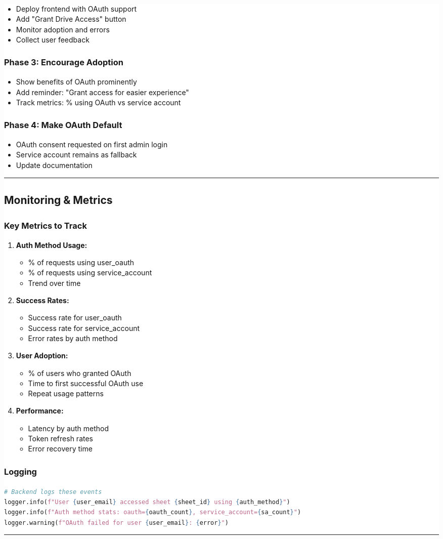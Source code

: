 - Deploy frontend with OAuth support
- Add "Grant Drive Access" button
- Monitor adoption and errors
- Collect user feedback

### Phase 3: Encourage Adoption

- Show benefits of OAuth prominently
- Add reminder: "Grant access for easier experience"
- Track metrics: % using OAuth vs service account

### Phase 4: Make OAuth Default

- OAuth consent requested on first admin login
- Service account remains as fallback
- Update documentation

---

## Monitoring & Metrics

### Key Metrics to Track

1. **Auth Method Usage:**
   - % of requests using user_oauth
   - % of requests using service_account
   - Trend over time

2. **Success Rates:**
   - Success rate for user_oauth
   - Success rate for service_account
   - Error rates by auth method

3. **User Adoption:**
   - % of users who granted OAuth
   - Time to first successful OAuth use
   - Repeat usage patterns

4. **Performance:**
   - Latency by auth method
   - Token refresh rates
   - Error recovery time

### Logging

```python
# Backend logs these events
logger.info(f"User {user_email} accessed sheet {sheet_id} using {auth_method}")
logger.info(f"Auth method stats: oauth={oauth_count}, service_account={sa_count}")
logger.warning(f"OAuth failed for user {user_email}: {error}")
```

---
